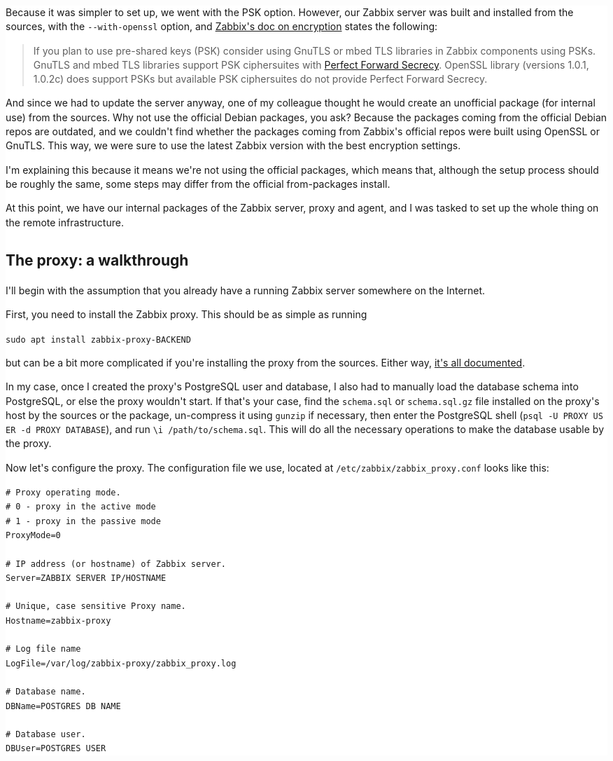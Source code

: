 Because it was simpler to set up, we went with the PSK option. However, our Zabbix server was built and installed from the sources, with the `--with-openssl` option, and [Zabbix's doc on encryption](https://www.zabbix.com/documentation/3.0/manual/encryption#compiling_zabbix_with_encryption_support) states the following:

> If you plan to use pre-shared keys (PSK) consider using GnuTLS or mbed TLS libraries in Zabbix components using PSKs. GnuTLS and mbed TLS libraries support PSK ciphersuites with [Perfect Forward Secrecy](https://en.wikipedia.org/wiki/Forward_secrecy#Perfect_forward_secrecy_.28PFS.29). OpenSSL library (versions 1.0.1, 1.0.2c) does support PSKs but available PSK ciphersuites do not provide Perfect Forward Secrecy.

And since we had to update the server anyway, one of my colleague thought he would create an unofficial package (for internal use) from the sources. Why not use the official Debian packages, you ask? Because the packages coming from the official Debian repos are outdated, and we couldn't find whether the packages coming from Zabbix's official repos were built using OpenSSL or GnuTLS. This way, we were sure to use the latest Zabbix version with the best encryption settings.

I'm explaining this because it means we're not using the official packages, which means that, although the setup process should be roughly the same, some steps may differ from the official from-packages install.

At this point, we have our internal packages of the Zabbix server, proxy and agent, and I was tasked to set up the whole thing on the remote infrastructure.

## The proxy: a walkthrough

I'll begin with the assumption that you already have a running Zabbix server somewhere on the Internet.

First, you need to install the Zabbix proxy. This should be as simple as running

```
sudo apt install zabbix-proxy-BACKEND
```

but can be a bit more complicated if you're installing the proxy from the sources. Either way, [it's all documented](https://www.zabbix.com/documentation/3.0/manual/installation).

In my case, once I created the proxy's PostgreSQL user and database, I also had to manually load the database schema into PostgreSQL, or else the proxy wouldn't start. If that's your case, find the `schema.sql` or `schema.sql.gz` file installed on the proxy's host by the sources or the package, un-compress it using `gunzip` if necessary, then enter the PostgreSQL shell (`psql -U PROXY USER -d PROXY DATABASE`), and run `\i /path/to/schema.sql`. This will do all the necessary operations to make the database usable by the proxy.

Now let's configure the proxy. The configuration file we use, located at `/etc/zabbix/zabbix_proxy.conf` looks like this:

```
# Proxy operating mode.
# 0 - proxy in the active mode
# 1 - proxy in the passive mode
ProxyMode=0

# IP address (or hostname) of Zabbix server.
Server=ZABBIX SERVER IP/HOSTNAME

# Unique, case sensitive Proxy name.
Hostname=zabbix-proxy

# Log file name
LogFile=/var/log/zabbix-proxy/zabbix_proxy.log

# Database name.
DBName=POSTGRES DB NAME

# Database user.
DBUser=POSTGRES USER
```
